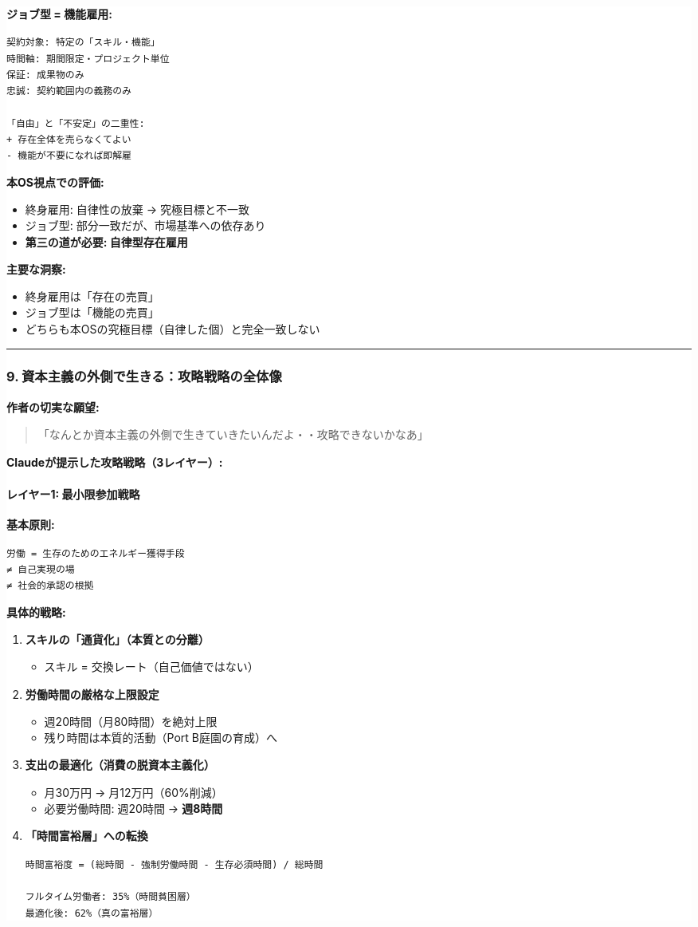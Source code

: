 **ジョブ型 = 機能雇用:**
```
契約対象: 特定の「スキル・機能」
時間軸: 期間限定・プロジェクト単位
保証: 成果物のみ
忠誠: 契約範囲内の義務のみ

「自由」と「不安定」の二重性:
+ 存在全体を売らなくてよい
- 機能が不要になれば即解雇
```

**本OS視点での評価:**
- 終身雇用: 自律性の放棄 → 究極目標と不一致
- ジョブ型: 部分一致だが、市場基準への依存あり
- **第三の道が必要: 自律型存在雇用**

**主要な洞察:**
- 終身雇用は「存在の売買」
- ジョブ型は「機能の売買」
- どちらも本OSの究極目標（自律した個）と完全一致しない

---

### 9. 資本主義の外側で生きる：攻略戦略の全体像

**作者の切実な願望:**
> 「なんとか資本主義の外側で生きていきたいんだよ・・攻略できないかなあ」

**Claudeが提示した攻略戦略（3レイヤー）:**

#### レイヤー1: 最小限参加戦略

**基本原則:**
```
労働 = 生存のためのエネルギー獲得手段
≠ 自己実現の場
≠ 社会的承認の根拠
```

**具体的戦略:**
1. **スキルの「通貨化」（本質との分離）**
   - スキル = 交換レート（自己価値ではない）
   
2. **労働時間の厳格な上限設定**
   - 週20時間（月80時間）を絶対上限
   - 残り時間は本質的活動（Port B庭園の育成）へ
   
3. **支出の最適化（消費の脱資本主義化）**
   - 月30万円 → 月12万円（60%削減）
   - 必要労働時間: 週20時間 → **週8時間**
   
4. **「時間富裕層」への転換**
   ```
   時間富裕度 = (総時間 - 強制労働時間 - 生存必須時間) / 総時間
   
   フルタイム労働者: 35%（時間貧困層）
   最適化後: 62%（真の富裕層）
   ```
